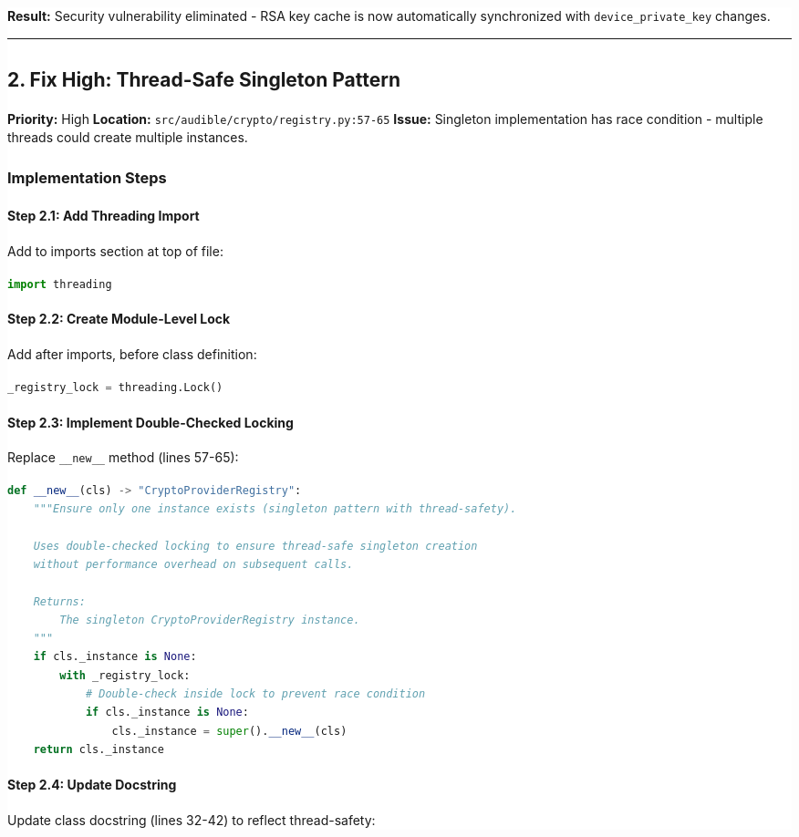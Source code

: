 **Result:** Security vulnerability eliminated - RSA key cache is now automatically synchronized with `device_private_key` changes.

---

## 2. Fix High: Thread-Safe Singleton Pattern

**Priority:** High
**Location:** `src/audible/crypto/registry.py:57-65`
**Issue:** Singleton implementation has race condition - multiple threads could create multiple instances.

### Implementation Steps

#### Step 2.1: Add Threading Import

Add to imports section at top of file:

```python
import threading
```

#### Step 2.2: Create Module-Level Lock

Add after imports, before class definition:

```python
_registry_lock = threading.Lock()
```

#### Step 2.3: Implement Double-Checked Locking

Replace `__new__` method (lines 57-65):

```python
def __new__(cls) -> "CryptoProviderRegistry":
    """Ensure only one instance exists (singleton pattern with thread-safety).

    Uses double-checked locking to ensure thread-safe singleton creation
    without performance overhead on subsequent calls.

    Returns:
        The singleton CryptoProviderRegistry instance.
    """
    if cls._instance is None:
        with _registry_lock:
            # Double-check inside lock to prevent race condition
            if cls._instance is None:
                cls._instance = super().__new__(cls)
    return cls._instance
```

#### Step 2.4: Update Docstring

Update class docstring (lines 32-42) to reflect thread-safety:
